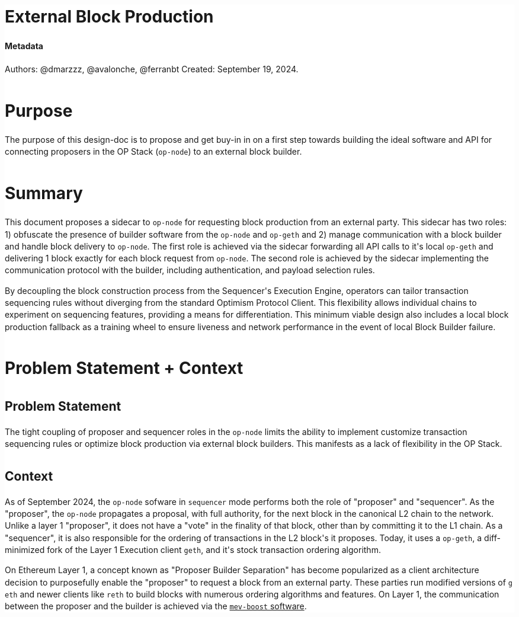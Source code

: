 # External Block Production

#### Metadata

Authors: @dmarzzz, @avalonche, @ferranbt 
Created: September 19, 2024.

# Purpose

The purpose of this design-doc is to propose and get buy-in in on a first step towards building the ideal software and API for connecting proposers in the OP Stack (`op-node`) to an external block builder.

# Summary

This document proposes a sidecar to `op-node` for requesting block production from an external party. This sidecar has two roles: 1) obfuscate the presence of builder software from the `op-node` and `op-geth` and 2) manage communication with a block builder and handle block delivery to `op-node`. The first role is achieved via the sidecar forwarding all API calls to it's local `op-geth` and delivering 1 block exactly for each block request from `op-node`. The second role is achieved by the sidecar implementing the communication protocol with the builder, including authentication, and payload selection rules.

By decoupling the block construction process from the Sequencer's Execution Engine, operators can tailor transaction sequencing rules without diverging from the standard Optimism Protocol Client. This flexibility allows individual chains to experiment on sequencing features, providing a means for differentiation. This minimum viable design also includes a local block production fallback as a training wheel to ensure liveness and network performance in the event of local Block Builder failure.

# Problem Statement + Context

## Problem Statement

The tight coupling of proposer and sequencer roles in the `op-node` limits the ability to implement customize transaction sequencing rules or optimize block production via external block builders. This manifests as a lack of flexibility in the OP Stack.

## Context

As of September 2024, the `op-node` sofware in `sequencer` mode performs both the role of "proposer" and "sequencer". As the "proposer", the `op-node` propagates a proposal, with full authority, for the next block in the canonical L2 chain to the network. Unlike a layer 1 "proposer", it does not have a "vote" in the finality of that block, other than by committing it to the L1 chain. As a "sequencer", it is also responsible for the ordering of transactions in the L2 block's it proposes. Today, it uses a `op-geth`, a diff-minimized fork of the Layer 1 Execution client `geth`, and it's stock transaction ordering algorithm.

On Ethereum Layer 1, a concept known as "Proposer Builder Separation" has become popularized as a client architecture decision to purposefully enable the "proposer" to request a block from an external party. These parties run modified versions of `geth` and newer clients like `reth` to build blocks with numerous ordering algorithms and features. On Layer 1, the communication between the proposer and the builder is achieved via the [`mev-boost` software](https://github.com/flashbots/mev-boost). 
